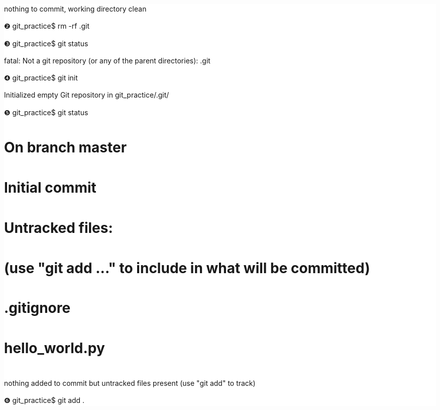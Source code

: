 
nothing to commit, working directory clean


❷ git_practice$ rm -rf .git


❸ git_practice$ git status


fatal: Not a git repository (or any of the parent directories): .git


❹ git_practice$ git init


Initialized empty Git repository in git_practice/.git/


❺ git_practice$ git status


# On branch master


#


# Initial commit


#


# Untracked files:


# (use "git add <file>..." to include in what will be committed)


#


# .gitignore


# hello_world.py


#


nothing added to commit but untracked files present (use "git add" to track)


❻ git_practice$ git add .

